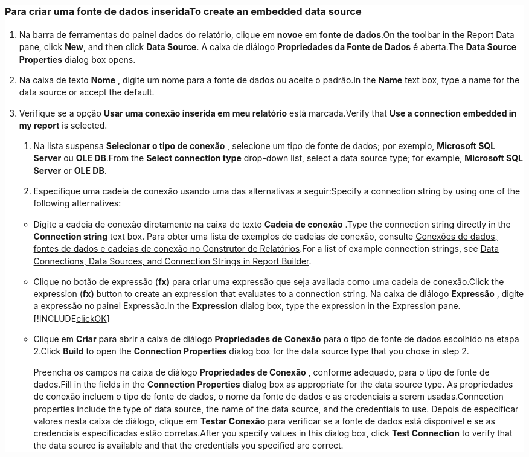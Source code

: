 ### <a name="to-create-an-embedded-data-source"></a><span data-ttu-id="781c9-122">Para criar uma fonte de dados inserida</span><span class="sxs-lookup"><span data-stu-id="781c9-122">To create an embedded data source</span></span>  
  
1.  <span data-ttu-id="781c9-123">Na barra de ferramentas do painel dados do relatório, clique em **novo**e em **fonte de dados**.</span><span class="sxs-lookup"><span data-stu-id="781c9-123">On the toolbar in the Report Data pane, click **New**, and then click **Data Source**.</span></span> <span data-ttu-id="781c9-124">A caixa de diálogo **Propriedades da Fonte de Dados** é aberta.</span><span class="sxs-lookup"><span data-stu-id="781c9-124">The **Data Source Properties** dialog box opens.</span></span>  
  
2.  <span data-ttu-id="781c9-125">Na caixa de texto **Nome** , digite um nome para a fonte de dados ou aceite o padrão.</span><span class="sxs-lookup"><span data-stu-id="781c9-125">In the **Name** text box, type a name for the data source or accept the default.</span></span>  
  
3.  <span data-ttu-id="781c9-126">Verifique se a opção **Usar uma conexão inserida em meu relatório** está marcada.</span><span class="sxs-lookup"><span data-stu-id="781c9-126">Verify that **Use a connection embedded in my report** is selected.</span></span>  
  
    1.  <span data-ttu-id="781c9-127">Na lista suspensa **Selecionar o tipo de conexão** , selecione um tipo de fonte de dados; por exemplo, **Microsoft SQL Server** ou **OLE DB**.</span><span class="sxs-lookup"><span data-stu-id="781c9-127">From the **Select connection type** drop-down list, select a data source type; for example, **Microsoft SQL Server** or **OLE DB**.</span></span>  
  
    2.  <span data-ttu-id="781c9-128">Especifique uma cadeia de conexão usando uma das alternativas a seguir:</span><span class="sxs-lookup"><span data-stu-id="781c9-128">Specify a connection string by using one of the following alternatives:</span></span>  
  
    -   <span data-ttu-id="781c9-129">Digite a cadeia de conexão diretamente na caixa de texto **Cadeia de conexão** .</span><span class="sxs-lookup"><span data-stu-id="781c9-129">Type the connection string directly in the **Connection string** text box.</span></span> <span data-ttu-id="781c9-130">Para obter uma lista de exemplos de cadeias de conexão, consulte [Conexões de dados, fontes de dados e cadeias de conexão no Construtor de Relatórios](../data-connections-data-sources-and-connection-strings-in-report-builder.md).</span><span class="sxs-lookup"><span data-stu-id="781c9-130">For a list of example connection strings, see [Data Connections, Data Sources, and Connection Strings in Report Builder](../data-connections-data-sources-and-connection-strings-in-report-builder.md).</span></span>  
  
    -   <span data-ttu-id="781c9-131">Clique no botão de expressão (**fx)** para criar uma expressão que seja avaliada como uma cadeia de conexão.</span><span class="sxs-lookup"><span data-stu-id="781c9-131">Click the expression (**fx)** button to create an expression that evaluates to a connection string.</span></span> <span data-ttu-id="781c9-132">Na caixa de diálogo **Expressão** , digite a expressão no painel Expressão.</span><span class="sxs-lookup"><span data-stu-id="781c9-132">In the **Expression** dialog box, type the expression in the Expression pane.</span></span> [!INCLUDE[clickOK](../../includes/clickok-md.md)]  
  
    -   <span data-ttu-id="781c9-133">Clique em **Criar** para abrir a caixa de diálogo **Propriedades de Conexão** para o tipo de fonte de dados escolhido na etapa 2.</span><span class="sxs-lookup"><span data-stu-id="781c9-133">Click **Build** to open the **Connection Properties** dialog box for the data source type that you chose in step 2.</span></span>  
  
         <span data-ttu-id="781c9-134">Preencha os campos na caixa de diálogo **Propriedades de Conexão** , conforme adequado, para o tipo de fonte de dados.</span><span class="sxs-lookup"><span data-stu-id="781c9-134">Fill in the fields in the **Connection Properties** dialog box as appropriate for the data source type.</span></span> <span data-ttu-id="781c9-135">As propriedades de conexão incluem o tipo de fonte de dados, o nome da fonte de dados e as credenciais a serem usadas.</span><span class="sxs-lookup"><span data-stu-id="781c9-135">Connection properties include the type of data source, the name of the data source, and the credentials to use.</span></span> <span data-ttu-id="781c9-136">Depois de especificar valores nesta caixa de diálogo, clique em **Testar Conexão** para verificar se a fonte de dados está disponível e se as credenciais especificadas estão corretas.</span><span class="sxs-lookup"><span data-stu-id="781c9-136">After you specify values in this dialog box, click **Test Connection** to verify that the data source is available and that the credentials you specified are correct.</span></span>  
  